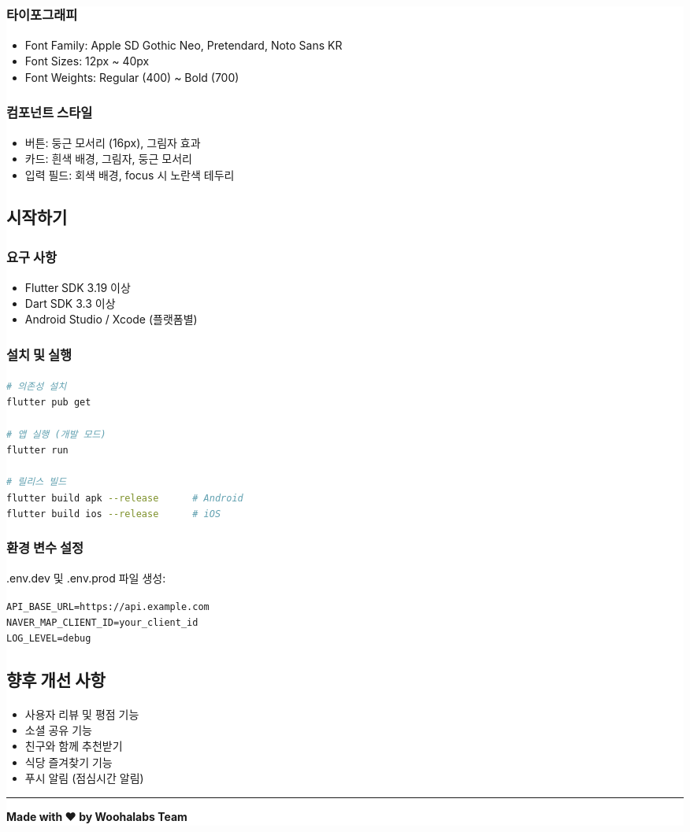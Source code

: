 ### 타이포그래피

- Font Family: Apple SD Gothic Neo, Pretendard, Noto Sans KR
- Font Sizes: 12px ~ 40px
- Font Weights: Regular (400) ~ Bold (700)

### 컴포넌트 스타일

- 버튼: 둥근 모서리 (16px), 그림자 효과
- 카드: 흰색 배경, 그림자, 둥근 모서리
- 입력 필드: 회색 배경, focus 시 노란색 테두리

## 시작하기

### 요구 사항

- Flutter SDK 3.19 이상
- Dart SDK 3.3 이상
- Android Studio / Xcode (플랫폼별)

### 설치 및 실행

```bash
# 의존성 설치
flutter pub get

# 앱 실행 (개발 모드)
flutter run

# 릴리스 빌드
flutter build apk --release      # Android
flutter build ios --release      # iOS
```

### 환경 변수 설정

.env.dev 및 .env.prod 파일 생성:

```env
API_BASE_URL=https://api.example.com
NAVER_MAP_CLIENT_ID=your_client_id
LOG_LEVEL=debug
```

## 향후 개선 사항

- 사용자 리뷰 및 평점 기능
- 소셜 공유 기능
- 친구와 함께 추천받기
- 식당 즐겨찾기 기능
- 푸시 알림 (점심시간 알림)

---

**Made with ❤️ by Woohalabs Team**
